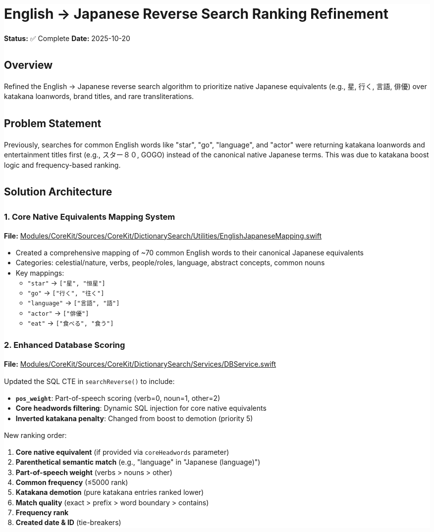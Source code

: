 # English → Japanese Reverse Search Ranking Refinement

**Status:** ✅ Complete
**Date:** 2025-10-20

## Overview

Refined the English → Japanese reverse search algorithm to prioritize native Japanese equivalents (e.g., 星, 行く, 言語, 俳優) over katakana loanwords, brand titles, and rare transliterations.

## Problem Statement

Previously, searches for common English words like "star", "go", "language", and "actor" were returning katakana loanwords and entertainment titles first (e.g., スター８０, GOGO) instead of the canonical native Japanese terms. This was due to katakana boost logic and frequency-based ranking.

## Solution Architecture

### 1. Core Native Equivalents Mapping System

**File:** [Modules/CoreKit/Sources/CoreKit/DictionarySearch/Utilities/EnglishJapaneseMapping.swift](Modules/CoreKit/Sources/CoreKit/DictionarySearch/Utilities/EnglishJapaneseMapping.swift)

- Created a comprehensive mapping of ~70 common English words to their canonical Japanese equivalents
- Categories: celestial/nature, verbs, people/roles, language, abstract concepts, common nouns
- Key mappings:
  - `"star"` → `["星", "恒星"]`
  - `"go"` → `["行く", "往く"]`
  - `"language"` → `["言語", "語"]`
  - `"actor"` → `["俳優"]`
  - `"eat"` → `["食べる", "食う"]`

### 2. Enhanced Database Scoring

**File:** [Modules/CoreKit/Sources/CoreKit/DictionarySearch/Services/DBService.swift](Modules/CoreKit/Sources/CoreKit/DictionarySearch/Services/DBService.swift)

Updated the SQL CTE in `searchReverse()` to include:

- **`pos_weight`**: Part-of-speech scoring (verb=0, noun=1, other=2)
- **Core headwords filtering**: Dynamic SQL injection for core native equivalents
- **Inverted katakana penalty**: Changed from boost to demotion (priority 5)

New ranking order:
1. **Core native equivalent** (if provided via `coreHeadwords` parameter)
2. **Parenthetical semantic match** (e.g., "language" in "Japanese (language)")
3. **Part-of-speech weight** (verbs > nouns > other)
4. **Common frequency** (≤5000 rank)
5. **Katakana demotion** (pure katakana entries ranked lower)
6. **Match quality** (exact > prefix > word boundary > contains)
7. **Frequency rank**
8. **Created date & ID** (tie-breakers)
